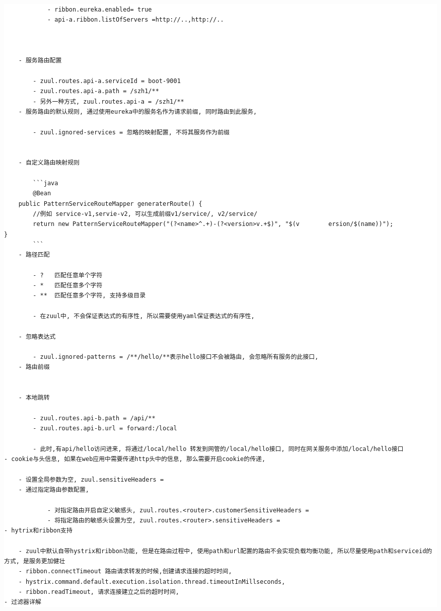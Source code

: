                 - ribbon.eureka.enabled= true
                - api-a.ribbon.listOfServers =http://..,http://..

        
        
        - 服务路由配置

            - zuul.routes.api-a.serviceId = boot-9001
            - zuul.routes.api-a.path = /szh1/**
            - 另外一种方式, zuul.routes.api-a = /szh1/**
        - 服务路由的默认规则, 通过使用eureka中的服务名作为请求前缀, 同时路由到此服务,

            - zuul.ignored-services = 忽略的映射配置, 不将其服务作为前缀


        - 自定义路由映射规则

            ```java
            @Bean
	    public PatternServiceRouteMapper generaterRoute() {
	    	//例如 service-v1,servie-v2, 可以生成前缀v1/service/, v2/service/
	    	return new PatternServiceRouteMapper("(?<name>^.+)-(?<version>v.+$)", "$(v        ersion/$(name))");
	}
            ```
        - 路径匹配

            - ?   匹配任意单个字符
            - *   匹配任意多个字符
            - **  匹配任意多个字符, 支持多级目录

            - 在zuul中, 不会保证表达式的有序性, 所以需要使用yaml保证表达式的有序性,

        - 忽略表达式

            - zuul.ignored-patterns = /**/hello/**表示hello接口不会被路由, 会忽略所有服务的此接口,
        - 路由前缀

            
        - 本地跳转

            - zuul.routes.api-b.path = /api/**
            - zuul.routes.api-b.url = forward:/local

            - 此时,有api/hello访问进来, 将通过/local/hello 转发到网管的/local/hello接口, 同时在网关服务中添加/local/hello接口
    - cookie与头信息, 如果在web应用中需要传递http头中的信息, 那么需要开启cookie的传递,

        - 设置全局参数为空, zuul.sensitiveHeaders = 
        - 通过指定路由参数配置,

                - 对指定路由开启自定义敏感头, zuul.routes.<router>.customerSensitiveHeaders = 
                - 将指定路由的敏感头设置为空, zuul.routes.<router>.sensitiveHeaders = 
    - hytrix和ribbon支持

        - zuul中默认自带hystrix和ribbon功能, 但是在路由过程中, 使用path和url配置的路由不会实现负载均衡功能, 所以尽量使用path和serviceid的方式, 是服务更加健壮
        - ribbon.connectTimeout 路由请求转发的时候,创建请求连接的超时时间,
        - hystrix.command.default.execution.isolation.thread.timeoutInMillseconds, 
        - ribbon.readTimeout, 请求连接建立之后的超时时间,
    - 过滤器详解
